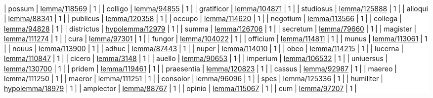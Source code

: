 | possum | [lemma/118569](http://lila-erc.eu/data/id/lemma/118569) | 1 | 
| colligo | [lemma/94855](http://lila-erc.eu/data/id/lemma/94855) | 1 | 
| gratificor | [lemma/104871](http://lila-erc.eu/data/id/lemma/104871) | 1 | 
| studiosus | [lemma/125888](http://lila-erc.eu/data/id/lemma/125888) | 1 | 
| alioqui | [lemma/88341](http://lila-erc.eu/data/id/lemma/88341) | 1 | 
| publicus | [lemma/120358](http://lila-erc.eu/data/id/lemma/120358) | 1 | 
| occupo | [lemma/114620](http://lila-erc.eu/data/id/lemma/114620) | 1 | 
| negotium | [lemma/113566](http://lila-erc.eu/data/id/lemma/113566) | 1 | 
| collega | [lemma/94828](http://lila-erc.eu/data/id/lemma/94828) | 1 | 
| districtus | [hypolemma/12979](http://lila-erc.eu/data/id/hypolemma/12979) | 1 | 
| summa | [lemma/126706](http://lila-erc.eu/data/id/lemma/126706) | 1 | 
| secretum | [lemma/79660](http://lila-erc.eu/data/id/lemma/79660) | 1 | 
| magister | [lemma/111274](http://lila-erc.eu/data/id/lemma/111274) | 1 | 
| cura | [lemma/97301](http://lila-erc.eu/data/id/lemma/97301) | 1 | 
| fungor | [lemma/104022](http://lila-erc.eu/data/id/lemma/104022) | 1 | 
| officium | [lemma/114811](http://lila-erc.eu/data/id/lemma/114811) | 1 | 
| munus | [lemma/113061](http://lila-erc.eu/data/id/lemma/113061) | 1 | 
| nouus | [lemma/113900](http://lila-erc.eu/data/id/lemma/113900) | 1 | 
| adhuc | [lemma/87443](http://lila-erc.eu/data/id/lemma/87443) | 1 | 
| nuper | [lemma/114010](http://lila-erc.eu/data/id/lemma/114010) | 1 | 
| obeo | [lemma/114215](http://lila-erc.eu/data/id/lemma/114215) | 1 | 
| lucerna | [lemma/110847](http://lila-erc.eu/data/id/lemma/110847) | 1 | 
| cicero | [lemma/3148](http://lila-erc.eu/data/id/lemma/3148) | 1 | 
| auello | [lemma/90653](http://lila-erc.eu/data/id/lemma/90653) | 1 | 
| imperium | [lemma/106532](http://lila-erc.eu/data/id/lemma/106532) | 1 | 
| uniuersus | [lemma/130700](http://lila-erc.eu/data/id/lemma/130700) | 1 | 
| pridem | [lemma/119461](http://lila-erc.eu/data/id/lemma/119461) | 1 | 
| praesentia | [lemma/120823](http://lila-erc.eu/data/id/lemma/120823) | 1 | 
| cassus | [lemma/92987](http://lila-erc.eu/data/id/lemma/92987) | 1 | 
| maereo | [lemma/111250](http://lila-erc.eu/data/id/lemma/111250) | 1 | 
| maeror | [lemma/111251](http://lila-erc.eu/data/id/lemma/111251) | 1 | 
| consolor | [lemma/96096](http://lila-erc.eu/data/id/lemma/96096) | 1 | 
| spes | [lemma/125336](http://lila-erc.eu/data/id/lemma/125336) | 1 | 
| humiliter | [hypolemma/18979](http://lila-erc.eu/data/id/hypolemma/18979) | 1 | 
| amplector | [lemma/88767](http://lila-erc.eu/data/id/lemma/88767) | 1 | 
| opinio | [lemma/115067](http://lila-erc.eu/data/id/lemma/115067) | 1 | 
| cum | [lemma/97207](http://lila-erc.eu/data/id/lemma/97207) | 1 | 